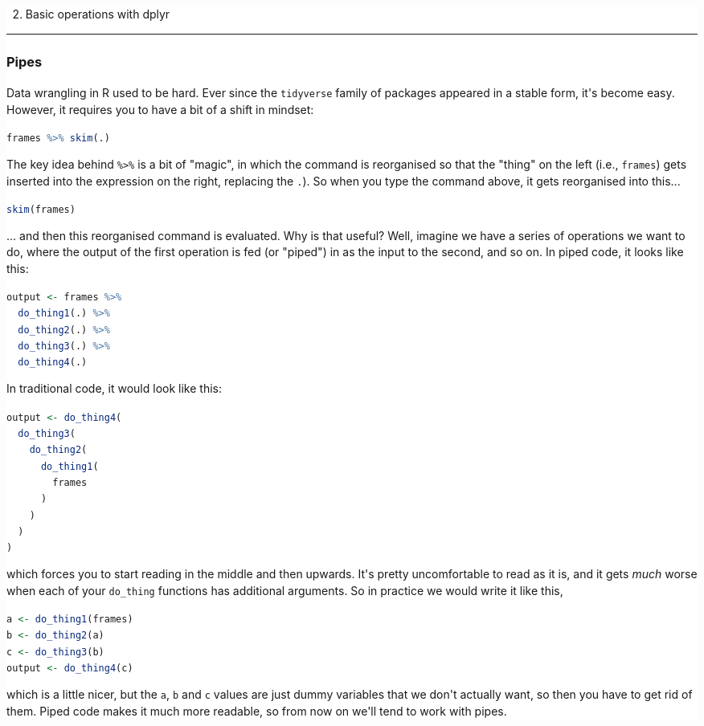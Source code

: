 2. Basic operations with dplyr
------------------------------

### Pipes

Data wrangling in R used to be hard. Ever since the `tidyverse` family of packages appeared in a stable form, it's become easy. However, it requires you to have a bit of a shift in mindset:

``` r
frames %>% skim(.)
```

The key idea behind `%>%` is a bit of "magic", in which the command is reorganised so that the "thing" on the left (i.e., `frames`) gets inserted into the expression on the right, replacing the `.`). So when you type the command above, it gets reorganised into this...

``` r
skim(frames)
```

... and then this reorganised command is evaluated. Why is that useful? Well, imagine we have a series of operations we want to do, where the output of the first operation is fed (or "piped") in as the input to the second, and so on. In piped code, it looks like this:

``` r
output <- frames %>% 
  do_thing1(.) %>%
  do_thing2(.) %>%
  do_thing3(.) %>%
  do_thing4(.)
```

In traditional code, it would look like this:

``` r
output <- do_thing4(
  do_thing3(
    do_thing2(
      do_thing1(
        frames
      )
    )
  )
)
```

which forces you to start reading in the middle and then upwards. It's pretty uncomfortable to read as it is, and it gets *much* worse when each of your `do_thing` functions has additional arguments. So in practice we would write it like this,

``` r
a <- do_thing1(frames)
b <- do_thing2(a)
c <- do_thing3(b)
output <- do_thing4(c)
```

which is a little nicer, but the `a`, `b` and `c` values are just dummy variables that we don't actually want, so then you have to get rid of them. Piped code makes it much more readable, so from now on we'll tend to work with pipes.

